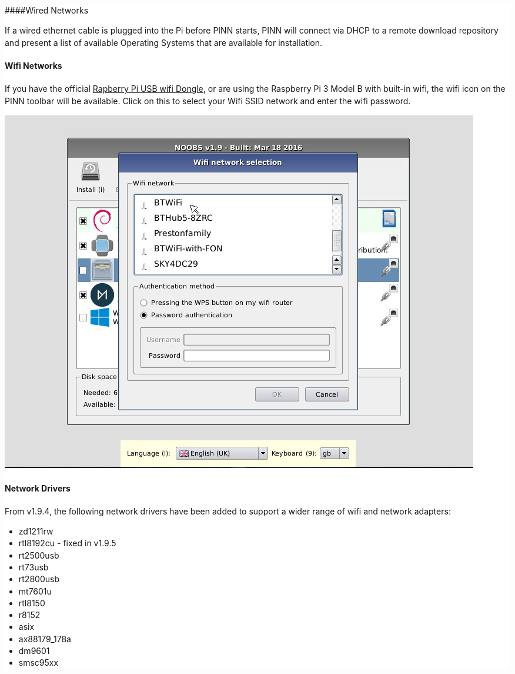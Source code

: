 ####Wired Networks

If a wired ethernet cable is plugged into the Pi before PINN starts, PINN will connect via DHCP to a remote download repository and present a list of available Operating Systems that are available for installation.

#### Wifi Networks

If you have the official [Rapberry Pi USB wifi Dongle](https://www.raspberrypi.org/products/usb-wifi-dongle/), or are using the Raspberry Pi 3 Model B with built-in wifi, the wifi icon on the PINN toolbar will be available. Click on this to select your Wifi SSID network and enter the wifi password.

![alt text](screenshots/wifi_selector.png "Select your wifi network and enter the password")

#### Network Drivers

From v1.9.4, the following network drivers have been added to support a wider range of wifi and network adapters:
* zd1211rw
* rtl8192cu - fixed in v1.9.5
* rt2500usb
* rt73usb
* rt2800usb
* mt7601u
* rtl8150
* r8152
* asix
* ax88179_178a
* dm9601
* smsc95xx
